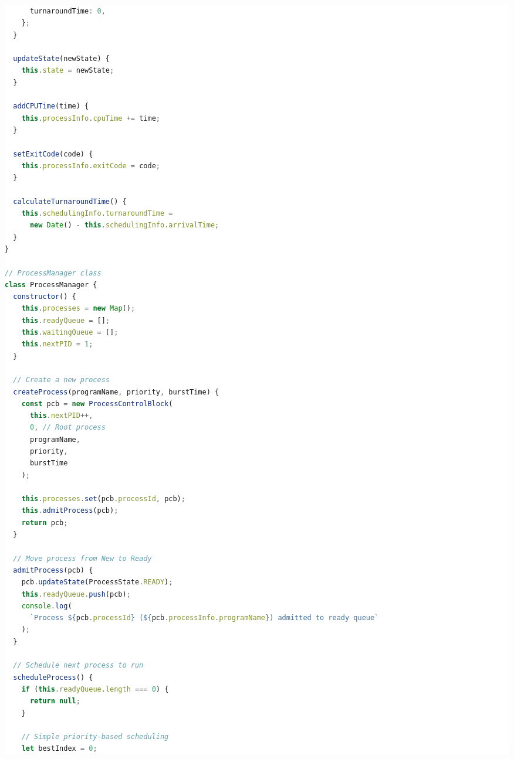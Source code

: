 ```javascript
      turnaroundTime: 0,
    };
  }

  updateState(newState) {
    this.state = newState;
  }

  addCPUTime(time) {
    this.processInfo.cpuTime += time;
  }

  setExitCode(code) {
    this.processInfo.exitCode = code;
  }

  calculateTurnaroundTime() {
    this.schedulingInfo.turnaroundTime =
      new Date() - this.schedulingInfo.arrivalTime;
  }
}

// ProcessManager class
class ProcessManager {
  constructor() {
    this.processes = new Map();
    this.readyQueue = [];
    this.waitingQueue = [];
    this.nextPID = 1;
  }

  // Create a new process
  createProcess(programName, priority, burstTime) {
    const pcb = new ProcessControlBlock(
      this.nextPID++,
      0, // Root process
      programName,
      priority,
      burstTime
    );

    this.processes.set(pcb.processId, pcb);
    this.admitProcess(pcb);
    return pcb;
  }

  // Move process from New to Ready
  admitProcess(pcb) {
    pcb.updateState(ProcessState.READY);
    this.readyQueue.push(pcb);
    console.log(
      `Process ${pcb.processId} (${pcb.processInfo.programName}) admitted to ready queue`
    );
  }

  // Schedule next process to run
  scheduleProcess() {
    if (this.readyQueue.length === 0) {
      return null;
    }

    // Simple priority-based scheduling
    let bestIndex = 0;
```
